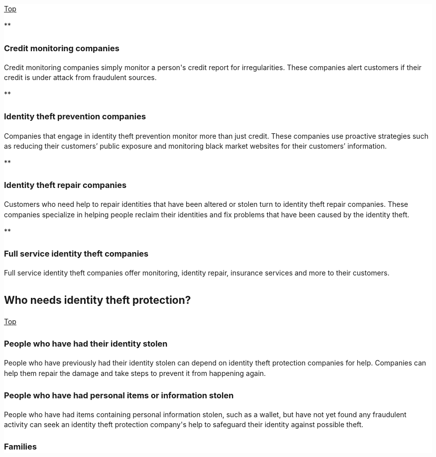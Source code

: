 <a href="#up" class="category-module__navigation-desktop category-module__navigation-up"></a><a href="#down" class="category-module__navigation-desktop category-module__navigation-down"></a><a href="#nav_campaign" class="category-module__navigation-desktop category-module__navigation-top">Top</a><a href="#collapse" class="category-module__navigation-mobile category-module__navigation-down"></a>

**
### Credit monitoring companies

Credit monitoring companies simply monitor a person's credit report for irregularities. These companies alert customers if their credit is under attack from fraudulent sources.

**
### Identity theft prevention companies

Companies that engage in identity theft prevention monitor more than just credit. These companies use proactive strategies such as reducing their customers’ public exposure and monitoring black market websites for their customers’ information.

**
### Identity theft repair companies

Customers who need help to repair identities that have been altered or stolen turn to identity theft repair companies. These companies specialize in helping people reclaim their identities and fix problems that have been caused by the identity theft.

**
### Full service identity theft companies

Full service identity theft companies offer monitoring, identity repair, insurance services and more to their customers.

Who needs identity theft protection?
------------------------------------

<a href="#up" class="category-module__navigation-desktop category-module__navigation-up"></a><a href="#down" class="category-module__navigation-desktop category-module__navigation-down"></a><a href="#nav_campaign" class="category-module__navigation-desktop category-module__navigation-top">Top</a><a href="#collapse" class="category-module__navigation-mobile category-module__navigation-down"></a>

### People who have had their identity stolen

People who have previously had their identity stolen can depend on identity theft protection companies for help. Companies can help them repair the damage and take steps to prevent it from happening again.

### People who have had personal items or information stolen

People who have had items containing personal information stolen, such as a wallet, but have not yet found any fraudulent activity can seek an identity theft protection company's help to safeguard their identity against possible theft.

### Families
